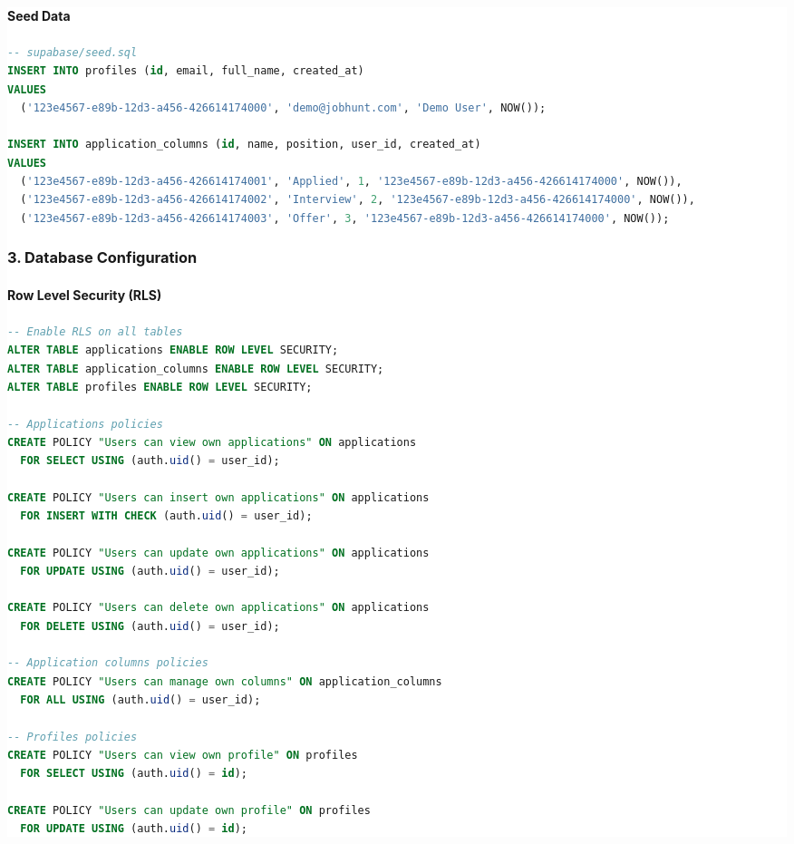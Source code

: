 #### Seed Data

```sql
-- supabase/seed.sql
INSERT INTO profiles (id, email, full_name, created_at)
VALUES
  ('123e4567-e89b-12d3-a456-426614174000', 'demo@jobhunt.com', 'Demo User', NOW());

INSERT INTO application_columns (id, name, position, user_id, created_at)
VALUES
  ('123e4567-e89b-12d3-a456-426614174001', 'Applied', 1, '123e4567-e89b-12d3-a456-426614174000', NOW()),
  ('123e4567-e89b-12d3-a456-426614174002', 'Interview', 2, '123e4567-e89b-12d3-a456-426614174000', NOW()),
  ('123e4567-e89b-12d3-a456-426614174003', 'Offer', 3, '123e4567-e89b-12d3-a456-426614174000', NOW());
```

### 3. Database Configuration

#### Row Level Security (RLS)

```sql
-- Enable RLS on all tables
ALTER TABLE applications ENABLE ROW LEVEL SECURITY;
ALTER TABLE application_columns ENABLE ROW LEVEL SECURITY;
ALTER TABLE profiles ENABLE ROW LEVEL SECURITY;

-- Applications policies
CREATE POLICY "Users can view own applications" ON applications
  FOR SELECT USING (auth.uid() = user_id);

CREATE POLICY "Users can insert own applications" ON applications
  FOR INSERT WITH CHECK (auth.uid() = user_id);

CREATE POLICY "Users can update own applications" ON applications
  FOR UPDATE USING (auth.uid() = user_id);

CREATE POLICY "Users can delete own applications" ON applications
  FOR DELETE USING (auth.uid() = user_id);

-- Application columns policies
CREATE POLICY "Users can manage own columns" ON application_columns
  FOR ALL USING (auth.uid() = user_id);

-- Profiles policies
CREATE POLICY "Users can view own profile" ON profiles
  FOR SELECT USING (auth.uid() = id);

CREATE POLICY "Users can update own profile" ON profiles
  FOR UPDATE USING (auth.uid() = id);
```
